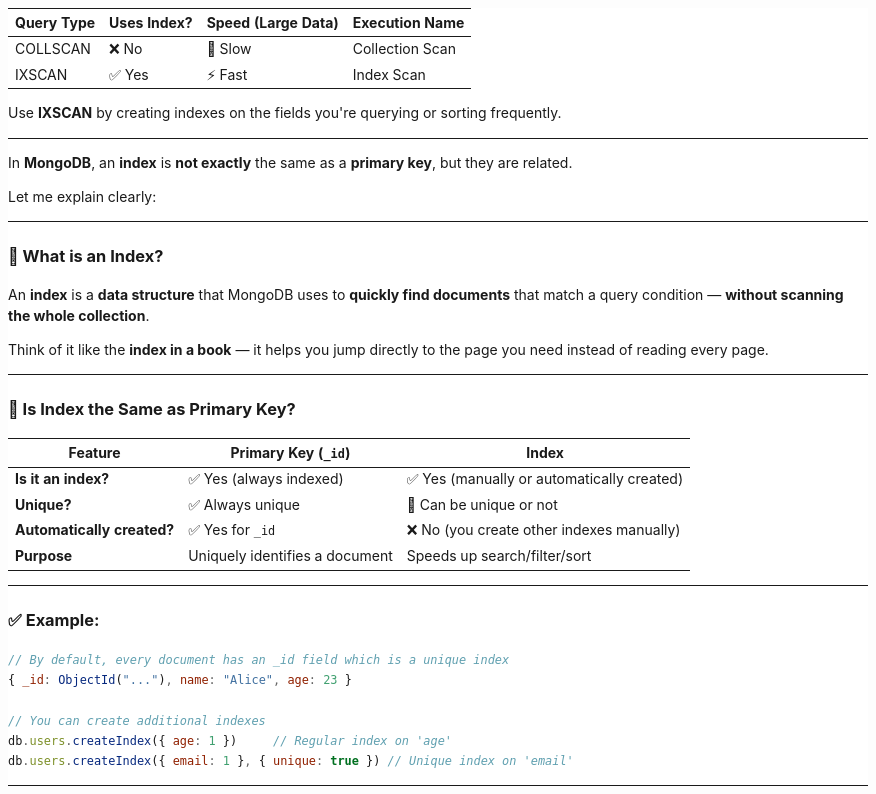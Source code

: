 | Query Type | Uses Index? | Speed (Large Data) | Execution Name  |
| ---------- | ----------- | ------------------ | --------------- |
| COLLSCAN   | ❌ No        | 🐢 Slow            | Collection Scan |
| IXSCAN     | ✅ Yes       | ⚡ Fast             | Index Scan      |

Use **IXSCAN** by creating indexes on the fields you're querying or sorting frequently.



---


In **MongoDB**, an **index** is **not exactly** the same as a **primary key**, but they are related.

Let me explain clearly:

---

### 🔑 What is an **Index**?

An **index** is a **data structure** that MongoDB uses to **quickly find documents** that match a query condition — **without scanning the whole collection**.

Think of it like the **index in a book** — it helps you jump directly to the page you need instead of reading every page.

---

### 📌 Is Index the Same as Primary Key?

| Feature                    | Primary Key (`_id`)            | Index                                     |
| -------------------------- | ------------------------------ | ----------------------------------------- |
| **Is it an index?**        | ✅ Yes (always indexed)         | ✅ Yes (manually or automatically created) |
| **Unique?**                | ✅ Always unique                | 🔁 Can be unique or not                   |
| **Automatically created?** | ✅ Yes for `_id`                | ❌ No (you create other indexes manually)  |
| **Purpose**                | Uniquely identifies a document | Speeds up search/filter/sort              |

---

### ✅ Example:

```js
// By default, every document has an _id field which is a unique index
{ _id: ObjectId("..."), name: "Alice", age: 23 }

// You can create additional indexes
db.users.createIndex({ age: 1 })     // Regular index on 'age'
db.users.createIndex({ email: 1 }, { unique: true }) // Unique index on 'email'
```



---
